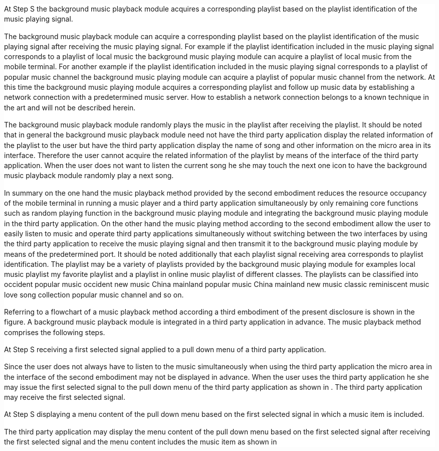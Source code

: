 At Step S the background music playback module acquires a corresponding playlist based on the playlist identification of the music playing signal.

The background music playback module can acquire a corresponding playlist based on the playlist identification of the music playing signal after receiving the music playing signal. For example if the playlist identification included in the music playing signal corresponds to a playlist of local music the background music playing module can acquire a playlist of local music from the mobile terminal. For another example if the playlist identification included in the music playing signal corresponds to a playlist of popular music channel the background music playing module can acquire a playlist of popular music channel from the network. At this time the background music playing module acquires a corresponding playlist and follow up music data by establishing a network connection with a predetermined music server. How to establish a network connection belongs to a known technique in the art and will not be described herein.

The background music playback module randomly plays the music in the playlist after receiving the playlist. It should be noted that in general the background music playback module need not have the third party application display the related information of the playlist to the user but have the third party application display the name of song and other information on the micro area in its interface. Therefore the user cannot acquire the related information of the playlist by means of the interface of the third party application. When the user does not want to listen the current song he she may touch the next one icon to have the background music playback module randomly play a next song.

In summary on the one hand the music playback method provided by the second embodiment reduces the resource occupancy of the mobile terminal in running a music player and a third party application simultaneously by only remaining core functions such as random playing function in the background music playing module and integrating the background music playing module in the third party application. On the other hand the music playing method according to the second embodiment allow the user to easily listen to music and operate third party applications simultaneously without switching between the two interfaces by using the third party application to receive the music playing signal and then transmit it to the background music playing module by means of the predetermined port. It should be noted additionally that each playlist signal receiving area corresponds to playlist identification. The playlist may be a variety of playlists provided by the background music playing module for examples local music playlist my favorite playlist and a playlist in online music playlist of different classes. The playlists can be classified into occident popular music occident new music China mainland popular music China mainland new music classic reminiscent music love song collection popular music channel and so on.

Referring to a flowchart of a music playback method according a third embodiment of the present disclosure is shown in the figure. A background music playback module is integrated in a third party application in advance. The music playback method comprises the following steps.

At Step S receiving a first selected signal applied to a pull down menu of a third party application.

Since the user does not always have to listen to the music simultaneously when using the third party application the micro area in the interface of the second embodiment may not be displayed in advance. When the user uses the third party application he she may issue the first selected signal to the pull down menu of the third party application as shown in . The third party application may receive the first selected signal.

At Step S displaying a menu content of the pull down menu based on the first selected signal in which a music item is included.

The third party application may display the menu content of the pull down menu based on the first selected signal after receiving the first selected signal and the menu content includes the music item as shown in
